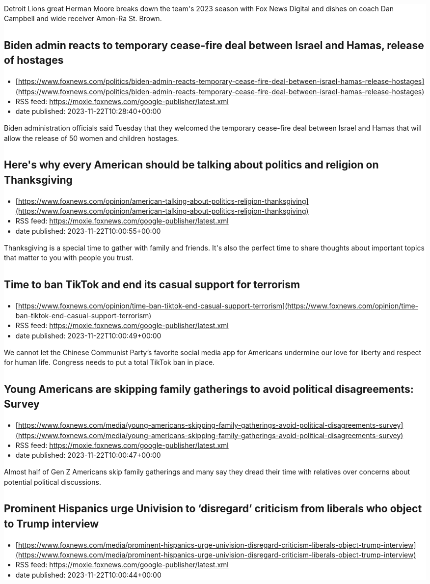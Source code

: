 Detroit Lions great Herman Moore breaks down the team&apos;s 2023 season with Fox News Digital and dishes on coach Dan Campbell and wide receiver Amon-Ra St. Brown.

## Biden admin reacts to temporary cease-fire deal between Israel and Hamas, release of hostages
 - [https://www.foxnews.com/politics/biden-admin-reacts-temporary-cease-fire-deal-between-israel-hamas-release-hostages](https://www.foxnews.com/politics/biden-admin-reacts-temporary-cease-fire-deal-between-israel-hamas-release-hostages)
 - RSS feed: https://moxie.foxnews.com/google-publisher/latest.xml
 - date published: 2023-11-22T10:28:40+00:00

Biden administration officials said Tuesday that they welcomed the temporary cease-fire deal between Israel and Hamas that will allow the release of 50 women and children hostages.

## Here's why every American should be talking about politics and religion on Thanksgiving
 - [https://www.foxnews.com/opinion/american-talking-about-politics-religion-thanksgiving](https://www.foxnews.com/opinion/american-talking-about-politics-religion-thanksgiving)
 - RSS feed: https://moxie.foxnews.com/google-publisher/latest.xml
 - date published: 2023-11-22T10:00:55+00:00

Thanksgiving is a special time to gather with family and friends. It&apos;s also the perfect time to share thoughts about important topics that matter to you with people you trust.

## Time to ban TikTok and end its casual support for terrorism
 - [https://www.foxnews.com/opinion/time-ban-tiktok-end-casual-support-terrorism](https://www.foxnews.com/opinion/time-ban-tiktok-end-casual-support-terrorism)
 - RSS feed: https://moxie.foxnews.com/google-publisher/latest.xml
 - date published: 2023-11-22T10:00:49+00:00

We cannot let the Chinese Communist Party’s favorite social media app for Americans undermine our love for liberty and respect for human life. Congress needs to put a total TikTok ban in place.

## Young Americans are skipping family gatherings to avoid political disagreements: Survey
 - [https://www.foxnews.com/media/young-americans-skipping-family-gatherings-avoid-political-disagreements-survey](https://www.foxnews.com/media/young-americans-skipping-family-gatherings-avoid-political-disagreements-survey)
 - RSS feed: https://moxie.foxnews.com/google-publisher/latest.xml
 - date published: 2023-11-22T10:00:47+00:00

Almost half of Gen Z Americans skip family gatherings and many say they dread their time with relatives over concerns about potential political discussions.

## Prominent Hispanics urge Univision to ‘disregard’ criticism from liberals who object to Trump interview
 - [https://www.foxnews.com/media/prominent-hispanics-urge-univision-disregard-criticism-liberals-object-trump-interview](https://www.foxnews.com/media/prominent-hispanics-urge-univision-disregard-criticism-liberals-object-trump-interview)
 - RSS feed: https://moxie.foxnews.com/google-publisher/latest.xml
 - date published: 2023-11-22T10:00:44+00:00
